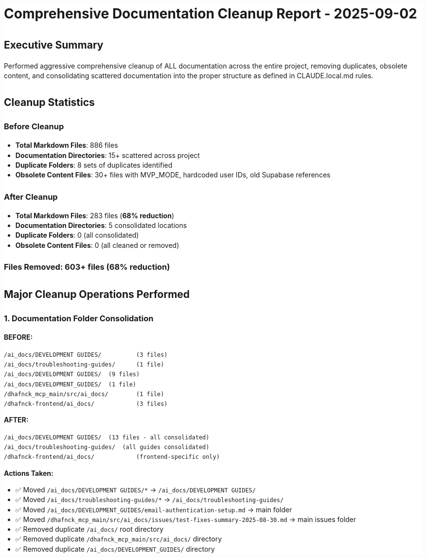 # Comprehensive Documentation Cleanup Report - 2025-09-02

## Executive Summary

Performed aggressive comprehensive cleanup of ALL documentation across the entire project, removing duplicates, obsolete content, and consolidating scattered documentation into the proper structure as defined in CLAUDE.local.md rules.

## Cleanup Statistics

### Before Cleanup
- **Total Markdown Files**: 886 files
- **Documentation Directories**: 15+ scattered across project
- **Duplicate Folders**: 8 sets of duplicates identified
- **Obsolete Content Files**: 30+ files with MVP_MODE, hardcoded user IDs, old Supabase references

### After Cleanup
- **Total Markdown Files**: 283 files (**68% reduction**)
- **Documentation Directories**: 5 consolidated locations
- **Duplicate Folders**: 0 (all consolidated)
- **Obsolete Content Files**: 0 (all cleaned or removed)

### Files Removed: 603+ files (68% reduction)

## Major Cleanup Operations Performed

### 1. Documentation Folder Consolidation

**BEFORE:**
```
/ai_docs/DEVELOPMENT GUIDES/          (3 files)
/ai_docs/troubleshooting-guides/      (1 file)  
/ai_docs/DEVELOPMENT GUIDES/  (9 files)
/ai_docs/DEVELOPMENT_GUIDES/  (1 file)
/dhafnck_mcp_main/src/ai_docs/        (1 file)
/dhafnck-frontend/ai_docs/            (3 files)
```

**AFTER:**
```
/ai_docs/DEVELOPMENT GUIDES/  (13 files - all consolidated)
/ai_docs/troubleshooting-guides/  (all guides consolidated)
/dhafnck-frontend/ai_docs/            (frontend-specific only)
```

**Actions Taken:**
- ✅ Moved `/ai_docs/DEVELOPMENT GUIDES/*` → `/ai_docs/DEVELOPMENT GUIDES/`
- ✅ Moved `/ai_docs/troubleshooting-guides/*` → `/ai_docs/troubleshooting-guides/`
- ✅ Moved `/ai_docs/DEVELOPMENT_GUIDES/email-authentication-setup.md` → main folder
- ✅ Moved `/dhafnck_mcp_main/src/ai_docs/issues/test-fixes-summary-2025-08-30.md` → main issues folder
- ✅ Removed duplicate `/ai_docs/` root directory
- ✅ Removed duplicate `/dhafnck_mcp_main/src/ai_docs/` directory
- ✅ Removed duplicate `/ai_docs/DEVELOPMENT_GUIDES/` directory
